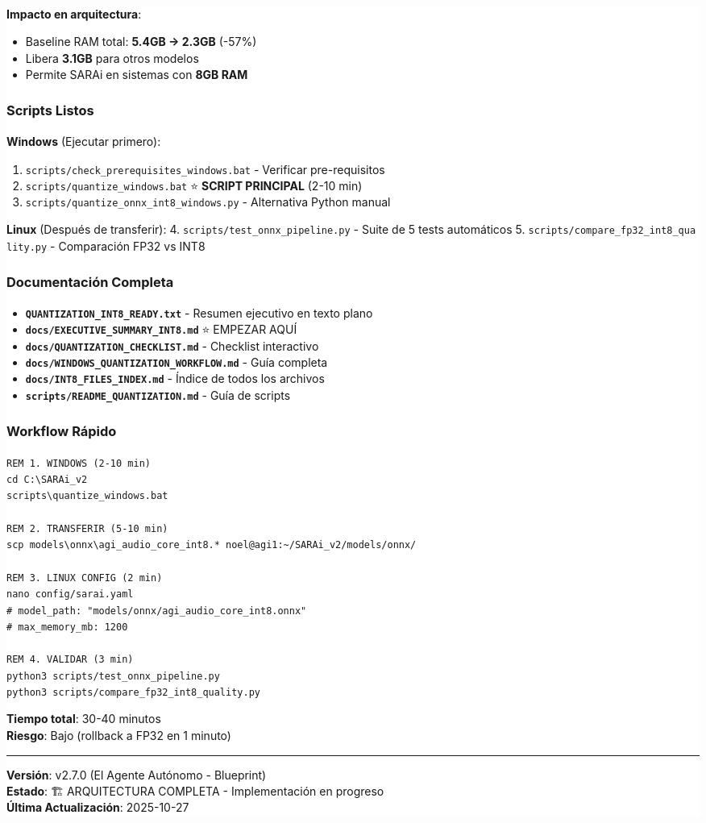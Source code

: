 **Impacto en arquitectura**:
- Baseline RAM total: **5.4GB → 2.3GB** (-57%)
- Libera **3.1GB** para otros modelos
- Permite SARAi en sistemas con **8GB RAM**

### Scripts Listos

**Windows** (Ejecutar primero):
1. `scripts/check_prerequisites_windows.bat` - Verificar pre-requisitos
2. `scripts/quantize_windows.bat` ⭐ **SCRIPT PRINCIPAL** (2-10 min)
3. `scripts/quantize_onnx_int8_windows.py` - Alternativa Python manual

**Linux** (Después de transferir):
4. `scripts/test_onnx_pipeline.py` - Suite de 5 tests automáticos
5. `scripts/compare_fp32_int8_quality.py` - Comparación FP32 vs INT8

### Documentación Completa

- **`QUANTIZATION_INT8_READY.txt`** - Resumen ejecutivo en texto plano
- **`docs/EXECUTIVE_SUMMARY_INT8.md`** ⭐ EMPEZAR AQUÍ
- **`docs/QUANTIZATION_CHECKLIST.md`** - Checklist interactivo
- **`docs/WINDOWS_QUANTIZATION_WORKFLOW.md`** - Guía completa
- **`docs/INT8_FILES_INDEX.md`** - Índice de todos los archivos
- **`scripts/README_QUANTIZATION.md`** - Guía de scripts

### Workflow Rápido

```batch
REM 1. WINDOWS (2-10 min)
cd C:\SARAi_v2
scripts\quantize_windows.bat

REM 2. TRANSFERIR (5-10 min)
scp models\onnx\agi_audio_core_int8.* noel@agi1:~/SARAi_v2/models/onnx/

REM 3. LINUX CONFIG (2 min)
nano config/sarai.yaml
# model_path: "models/onnx/agi_audio_core_int8.onnx"
# max_memory_mb: 1200

REM 4. VALIDAR (3 min)
python3 scripts/test_onnx_pipeline.py
python3 scripts/compare_fp32_int8_quality.py
```

**Tiempo total**: 30-40 minutos  
**Riesgo**: Bajo (rollback a FP32 en 1 minuto)

---

**Versión**: v2.7.0 (El Agente Autónomo - Blueprint)  
**Estado**: 🏗️ ARQUITECTURA COMPLETA - Implementación en progreso  
**Última Actualización**: 2025-10-27
